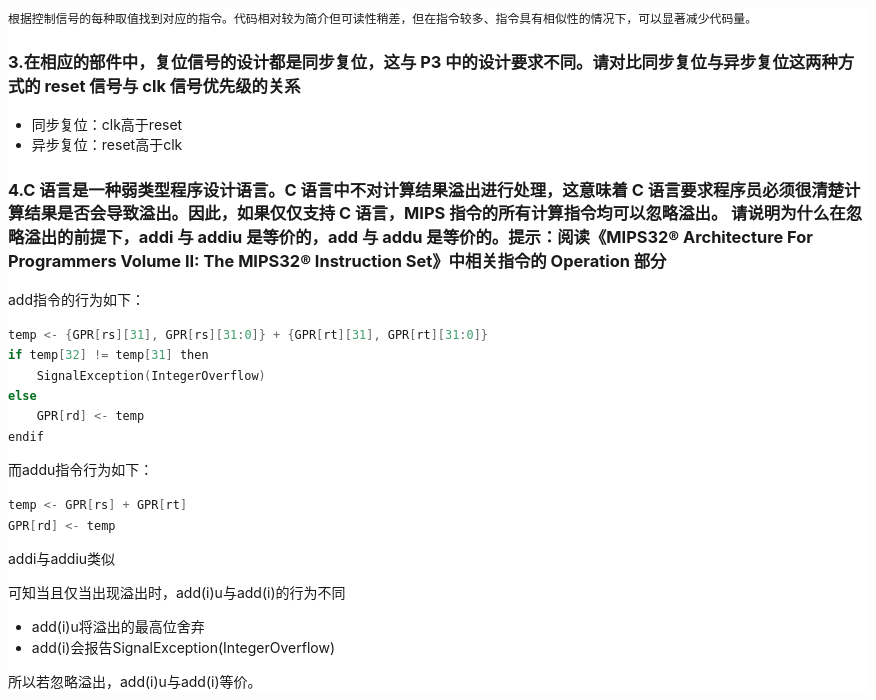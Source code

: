     根据控制信号的每种取值找到对应的指令。代码相对较为简介但可读性稍差，但在指令较多、指令具有相似性的情况下，可以显著减少代码量。

### 3.在相应的部件中，复位信号的设计都是同步复位，这与 P3 中的设计要求不同。请对比同步复位与异步复位这两种方式的 reset 信号与 clk 信号优先级的关系

- 同步复位：clk高于reset
- 异步复位：reset高于clk

### 4.C 语言是一种弱类型程序设计语言。C 语言中不对计算结果溢出进行处理，这意味着 C 语言要求程序员必须很清楚计算结果是否会导致溢出。因此，如果仅仅支持 C 语言，MIPS 指令的所有计算指令均可以忽略溢出。 请说明为什么在忽略溢出的前提下，addi 与 addiu 是等价的，add 与 addu 是等价的。提示：阅读《MIPS32® Architecture For Programmers Volume II: The MIPS32® Instruction Set》中相关指令的 Operation 部分

add指令的行为如下：

```verilog
temp <- {GPR[rs][31], GPR[rs][31:0]} + {GPR[rt][31], GPR[rt][31:0]}
if temp[32] != temp[31] then
    SignalException(IntegerOverflow)
else
    GPR[rd] <- temp
endif
```

而addu指令行为如下：

```verilog
temp <- GPR[rs] + GPR[rt]
GPR[rd] <- temp
```

addi与addiu类似

可知当且仅当出现溢出时，add(i)u与add(i)的行为不同

- add(i)u将溢出的最高位舍弃
- add(i)会报告SignalException(IntegerOverflow)

所以若忽略溢出，add(i)u与add(i)等价。
